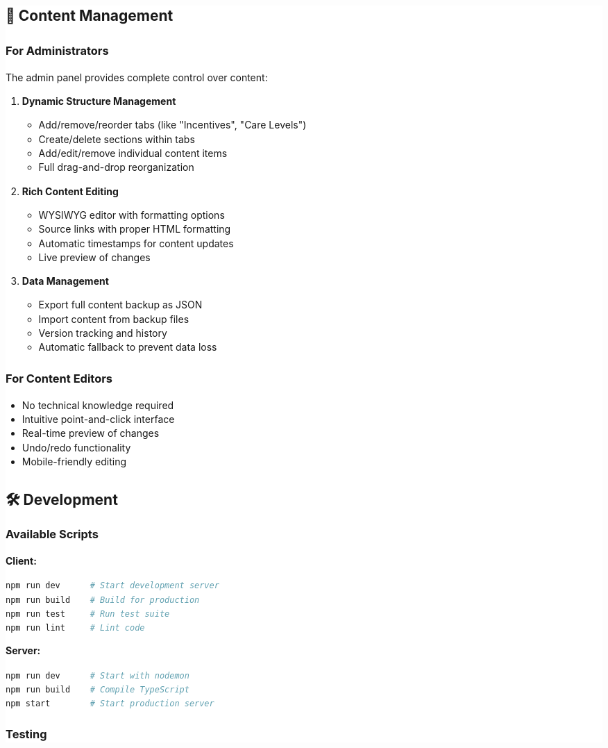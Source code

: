 ## 🎯 Content Management

### For Administrators

The admin panel provides complete control over content:

1. **Dynamic Structure Management**
   - Add/remove/reorder tabs (like "Incentives", "Care Levels")
   - Create/delete sections within tabs
   - Add/edit/remove individual content items
   - Full drag-and-drop reorganization

2. **Rich Content Editing**
   - WYSIWYG editor with formatting options
   - Source links with proper HTML formatting
   - Automatic timestamps for content updates
   - Live preview of changes

3. **Data Management**
   - Export full content backup as JSON
   - Import content from backup files
   - Version tracking and history
   - Automatic fallback to prevent data loss

### For Content Editors

- No technical knowledge required
- Intuitive point-and-click interface
- Real-time preview of changes
- Undo/redo functionality
- Mobile-friendly editing

## 🛠️ Development

### Available Scripts

**Client:**
```bash
npm run dev      # Start development server
npm run build    # Build for production
npm run test     # Run test suite
npm run lint     # Lint code
```

**Server:**
```bash
npm run dev      # Start with nodemon
npm run build    # Compile TypeScript
npm start        # Start production server
```

### Testing
